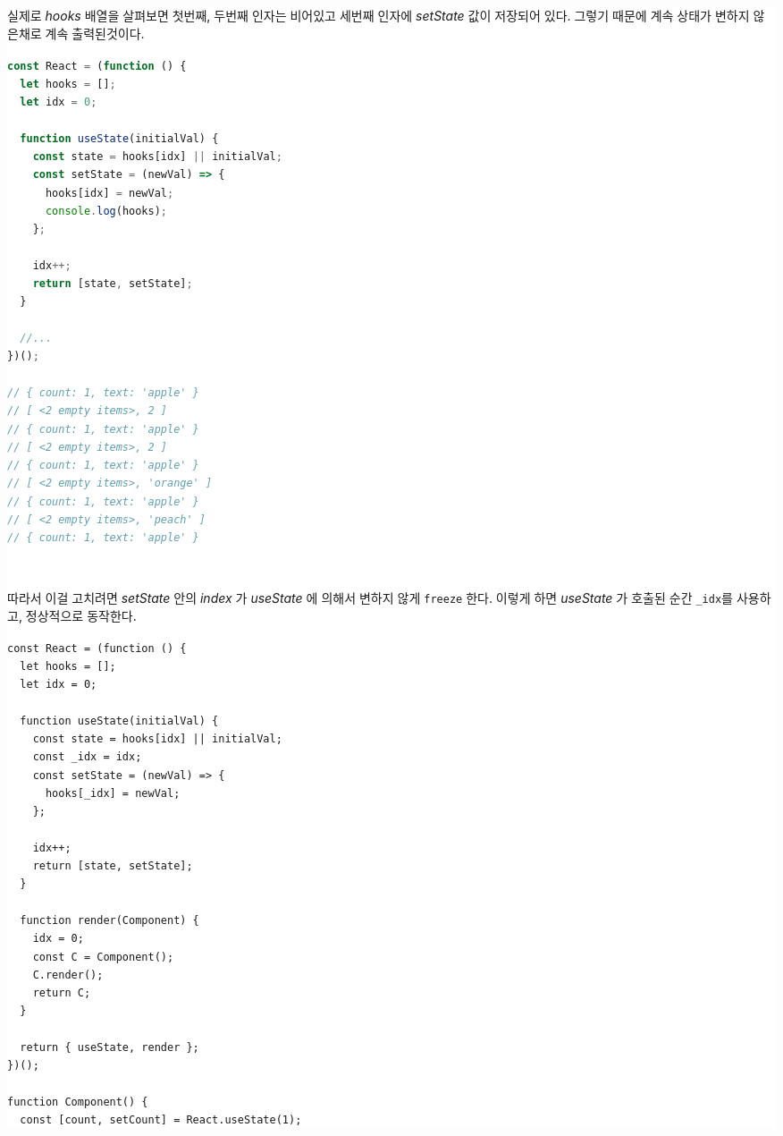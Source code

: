 실제로 _hooks_ 배열을 살펴보면 첫번째, 두번째 인자는 비어있고 세번째 인자에 _setState_ 값이 저장되어 있다. 그렇기 때문에 계속 상태가 변하지 않은채로 계속 출력된것이다.

```js 
const React = (function () {
  let hooks = [];
  let idx = 0;

  function useState(initialVal) {
    const state = hooks[idx] || initialVal;
    const setState = (newVal) => {
      hooks[idx] = newVal;
      console.log(hooks); 
    };

    idx++;
    return [state, setState];
  }

  //...
})();

// { count: 1, text: 'apple' }
// [ <2 empty items>, 2 ]
// { count: 1, text: 'apple' }
// [ <2 empty items>, 2 ]
// { count: 1, text: 'apple' }
// [ <2 empty items>, 'orange' ]
// { count: 1, text: 'apple' }
// [ <2 empty items>, 'peach' ]
// { count: 1, text: 'apple' }
```

<br>

따라서 이걸 고치려면 _setState_ 안의 _index_ 가 _useState_ 에 의해서 변하지 않게 `freeze` 한다. 이렇게 하면 _useState_ 가 호출된 순간 `_idx`를 사용하고, 정상적으로 동작한다.

```js{7,9}
const React = (function () {
  let hooks = [];
  let idx = 0;

  function useState(initialVal) {
    const state = hooks[idx] || initialVal;
    const _idx = idx; 
    const setState = (newVal) => {
      hooks[_idx] = newVal; 
    };

    idx++;
    return [state, setState];
  }

  function render(Component) {
    idx = 0; 
    const C = Component();
    C.render();
    return C;
  }

  return { useState, render };
})();

function Component() {
  const [count, setCount] = React.useState(1);
```